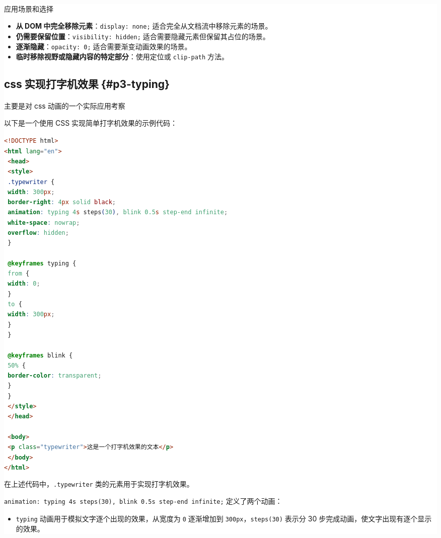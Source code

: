  应用场景和选择

* **从 DOM 中完全移除元素**：`display: none;` 适合完全从文档流中移除元素的场景。
* **仍需要保留位置**：`visibility: hidden;` 适合需要隐藏元素但保留其占位的场景。
* **逐渐隐藏**：`opacity: 0;` 适合需要渐变动画效果的场景。
* **临时移除视野或隐藏内容的特定部分**：使用定位或 `clip-path` 方法。

## css 实现打字机效果 {#p3-typing}

主要是对 css 动画的一个实际应用考察

以下是一个使用 CSS 实现简单打字机效果的示例代码：

```html
<!DOCTYPE html>
<html lang="en">
 <head>
 <style>
 .typewriter {
 width: 300px;
 border-right: 4px solid black;
 animation: typing 4s steps(30), blink 0.5s step-end infinite;
 white-space: nowrap;
 overflow: hidden;
 }

 @keyframes typing {
 from {
 width: 0;
 }
 to {
 width: 300px;
 }
 }

 @keyframes blink {
 50% {
 border-color: transparent;
 }
 }
 </style>
 </head>

 <body>
 <p class="typewriter">这是一个打字机效果的文本</p>
 </body>
</html>
```

在上述代码中，`.typewriter` 类的元素用于实现打字机效果。

`animation: typing 4s steps(30), blink 0.5s step-end infinite;` 定义了两个动画：

* `typing` 动画用于模拟文字逐个出现的效果，从宽度为 `0` 逐渐增加到 `300px`，`steps(30)` 表示分 30 步完成动画，使文字出现有逐个显示的效果。
